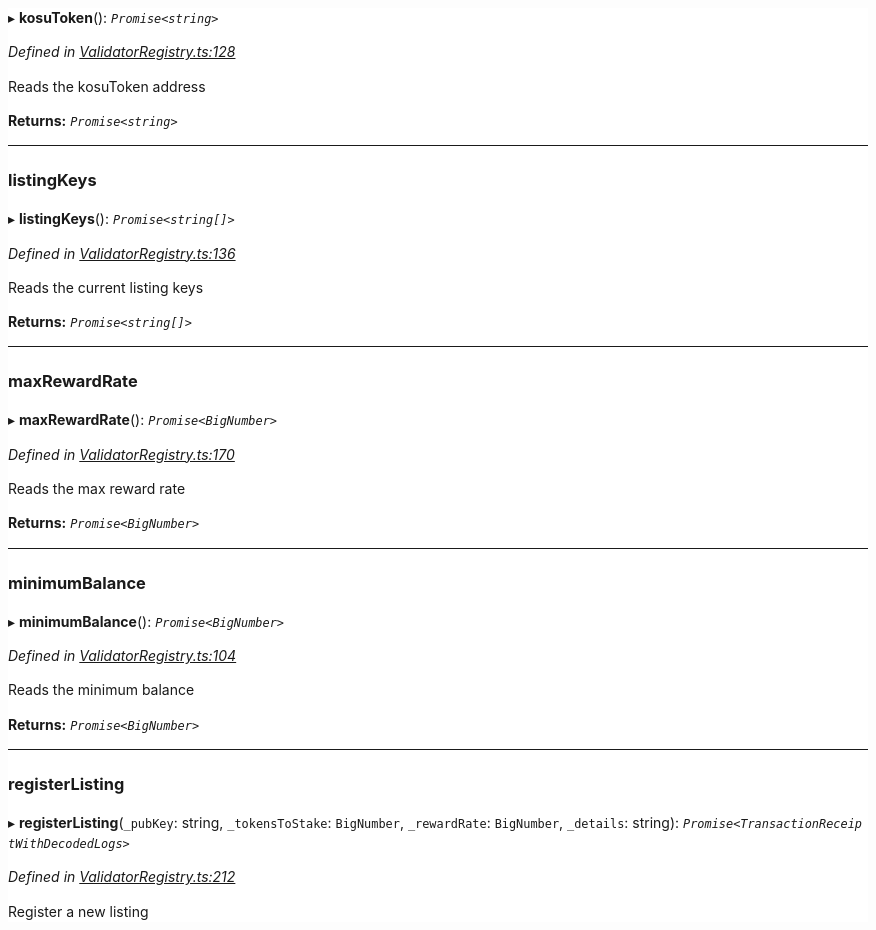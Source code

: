 ▸ **kosuToken**(): _`Promise<string>`_

_Defined in [ValidatorRegistry.ts:128](https://github.com/ParadigmFoundation/kosu-monorepo/blob/6f2e797/packages/kosu.js/src/ValidatorRegistry.ts#L128)_

Reads the kosuToken address

**Returns:** _`Promise<string>`_

---

### listingKeys

▸ **listingKeys**(): _`Promise<string[]>`_

_Defined in [ValidatorRegistry.ts:136](https://github.com/ParadigmFoundation/kosu-monorepo/blob/6f2e797/packages/kosu.js/src/ValidatorRegistry.ts#L136)_

Reads the current listing keys

**Returns:** _`Promise<string[]>`_

---

### maxRewardRate

▸ **maxRewardRate**(): _`Promise<BigNumber>`_

_Defined in [ValidatorRegistry.ts:170](https://github.com/ParadigmFoundation/kosu-monorepo/blob/6f2e797/packages/kosu.js/src/ValidatorRegistry.ts#L170)_

Reads the max reward rate

**Returns:** _`Promise<BigNumber>`_

---

### minimumBalance

▸ **minimumBalance**(): _`Promise<BigNumber>`_

_Defined in [ValidatorRegistry.ts:104](https://github.com/ParadigmFoundation/kosu-monorepo/blob/6f2e797/packages/kosu.js/src/ValidatorRegistry.ts#L104)_

Reads the minimum balance

**Returns:** _`Promise<BigNumber>`_

---

### registerListing

▸ **registerListing**(`_pubKey`: string, `_tokensToStake`: `BigNumber`, `_rewardRate`: `BigNumber`, `_details`: string): _`Promise<TransactionReceiptWithDecodedLogs>`_

_Defined in [ValidatorRegistry.ts:212](https://github.com/ParadigmFoundation/kosu-monorepo/blob/6f2e797/packages/kosu.js/src/ValidatorRegistry.ts#L212)_

Register a new listing
